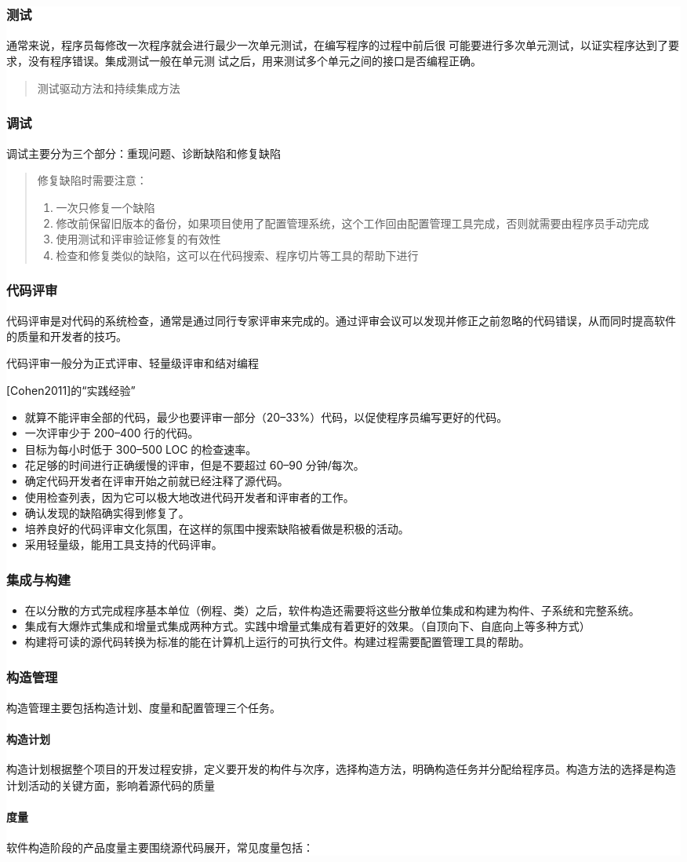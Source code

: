 ### 测试

通常来说，程序员每修改一次程序就会进行最少一次单元测试，在编写程序的过程中前后很
可能要进行多次单元测试，以证实程序达到了要求，没有程序错误。集成测试一般在单元测
试之后，用来测试多个单元之间的接口是否编程正确。

> 测试驱动方法和持续集成方法

### 调试

调试主要分为三个部分：重现问题、诊断缺陷和修复缺陷

> 修复缺陷时需要注意：
> 
> 1. 一次只修复一个缺陷
> 2. 修改前保留旧版本的备份，如果项目使用了配置管理系统，这个工作回由配置管理工具完成，否则就需要由程序员手动完成
> 3. 使用测试和评审验证修复的有效性
> 4. 检查和修复类似的缺陷，这可以在代码搜索、程序切片等工具的帮助下进行

### 代码评审

代码评审是对代码的系统检查，通常是通过同行专家评审来完成的。通过评审会议可以发现并修正之前忽略的代码错误，从而同时提高软件的质量和开发者的技巧。

代码评审一般分为正式评审、轻量级评审和结对编程

[Cohen2011]的“实践经验”

* 就算不能评审全部的代码，最少也要评审一部分（20–33%）代码，以促使程序员编写更好的代码。
* 一次评审少于 200–400 行的代码。
* 目标为每小时低于 300–500 LOC 的检查速率。
* 花足够的时间进行正确缓慢的评审，但是不要超过 60–90 分钟/每次。
* 确定代码开发者在评审开始之前就已经注释了源代码。
* 使用检查列表，因为它可以极大地改进代码开发者和评审者的工作。
* 确认发现的缺陷确实得到修复了。
* 培养良好的代码评审文化氛围，在这样的氛围中搜索缺陷被看做是积极的活动。
* 采用轻量级，能用工具支持的代码评审。

### 集成与构建

* 在以分散的方式完成程序基本单位（例程、类）之后，软件构造还需要将这些分散单位集成和构建为构件、子系统和完整系统。
* 集成有大爆炸式集成和增量式集成两种方式。实践中增量式集成有着更好的效果。（自顶向下、自底向上等多种方式）
* 构建将可读的源代码转换为标准的能在计算机上运行的可执行文件。构建过程需要配置管理工具的帮助。

### 构造管理

构造管理主要包括构造计划、度量和配置管理三个任务。

#### 构造计划

构造计划根据整个项目的开发过程安排，定义要开发的构件与次序，选择构造方法，明确构造任务并分配给程序员。构造方法的选择是构造计划活动的关键方面，影响着源代码的质量

#### 度量

软件构造阶段的产品度量主要围绕源代码展开，常见度量包括：
